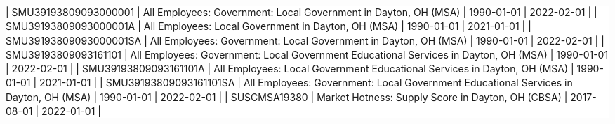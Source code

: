 | SMU39193809093000001      | All Employees: Government: Local Government in Dayton, OH (MSA)                                                                                 | 1990-01-01          | 2022-02-01        |
| SMU39193809093000001A     | All Employees: Local Government in Dayton, OH (MSA)                                                                                             | 1990-01-01          | 2021-01-01        |
| SMU39193809093000001SA    | All Employees: Government: Local Government in Dayton, OH (MSA)                                                                                 | 1990-01-01          | 2022-02-01        |
| SMU39193809093161101      | All Employees: Government: Local Government Educational Services in Dayton, OH (MSA)                                                            | 1990-01-01          | 2022-02-01        |
| SMU39193809093161101A     | All Employees: Local Government Educational Services in Dayton, OH (MSA)                                                                        | 1990-01-01          | 2021-01-01        |
| SMU39193809093161101SA    | All Employees: Government: Local Government Educational Services in Dayton, OH (MSA)                                                            | 1990-01-01          | 2022-02-01        |
| SUSCMSA19380              | Market Hotness: Supply Score in Dayton, OH (CBSA)                                                                                               | 2017-08-01          | 2022-01-01        |